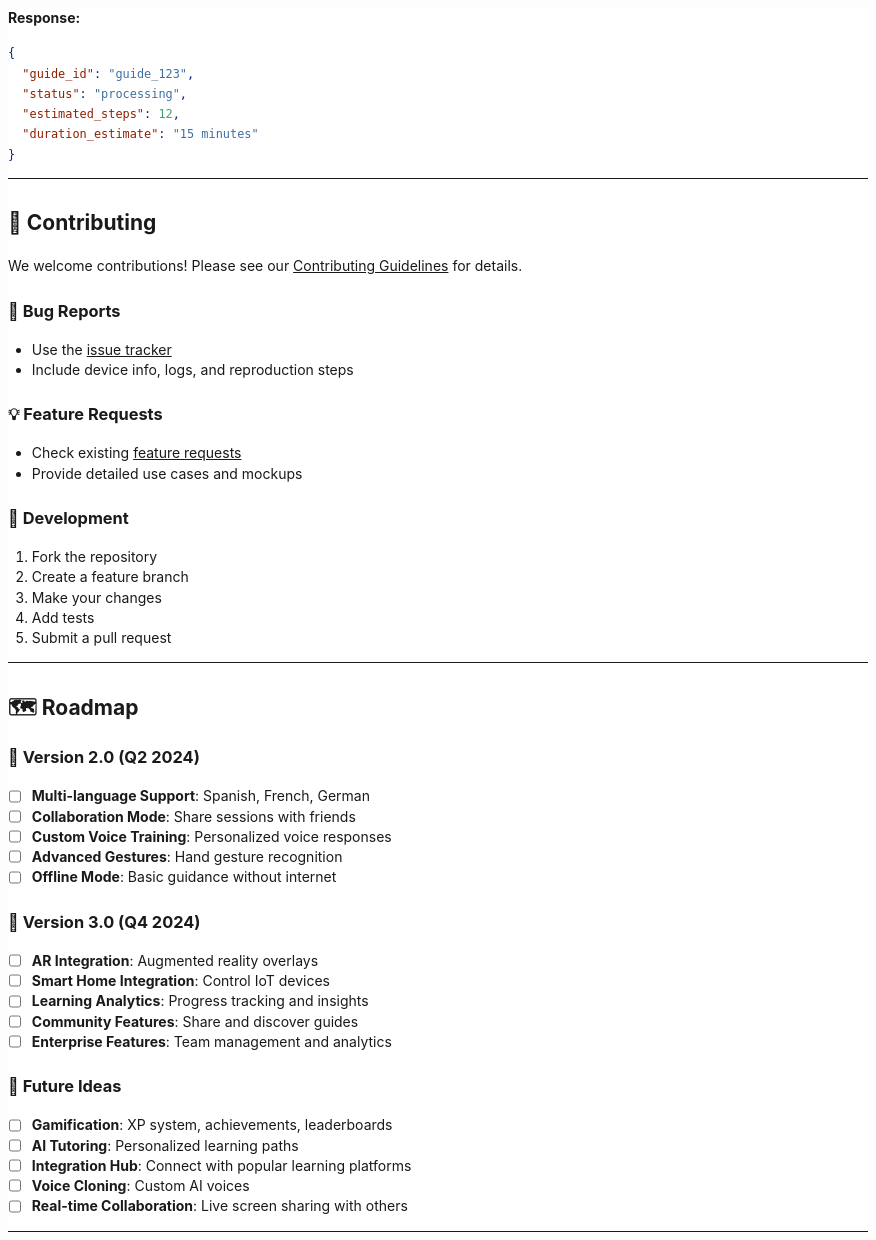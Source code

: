 **Response:**
```json
{
  "guide_id": "guide_123",
  "status": "processing",
  "estimated_steps": 12,
  "duration_estimate": "15 minutes"
}
```

---

## 🤝 Contributing

We welcome contributions! Please see our [Contributing Guidelines](CONTRIBUTING.md) for details.

### 🐛 **Bug Reports**
- Use the [issue tracker](https://github.com/yourusername/ai-companion-app/issues)
- Include device info, logs, and reproduction steps

### 💡 **Feature Requests**
- Check existing [feature requests](https://github.com/yourusername/ai-companion-app/discussions)
- Provide detailed use cases and mockups

### 🔧 **Development**
1. Fork the repository
2. Create a feature branch
3. Make your changes
4. Add tests
5. Submit a pull request

---

## 🗺️ Roadmap

### 🎯 **Version 2.0** (Q2 2024)
- [ ] **Multi-language Support**: Spanish, French, German
- [ ] **Collaboration Mode**: Share sessions with friends
- [ ] **Custom Voice Training**: Personalized voice responses
- [ ] **Advanced Gestures**: Hand gesture recognition
- [ ] **Offline Mode**: Basic guidance without internet

### 🎯 **Version 3.0** (Q4 2024)
- [ ] **AR Integration**: Augmented reality overlays
- [ ] **Smart Home Integration**: Control IoT devices
- [ ] **Learning Analytics**: Progress tracking and insights
- [ ] **Community Features**: Share and discover guides
- [ ] **Enterprise Features**: Team management and analytics

### 🎯 **Future Ideas**
- [ ] **Gamification**: XP system, achievements, leaderboards
- [ ] **AI Tutoring**: Personalized learning paths
- [ ] **Integration Hub**: Connect with popular learning platforms
- [ ] **Voice Cloning**: Custom AI voices
- [ ] **Real-time Collaboration**: Live screen sharing with others

---